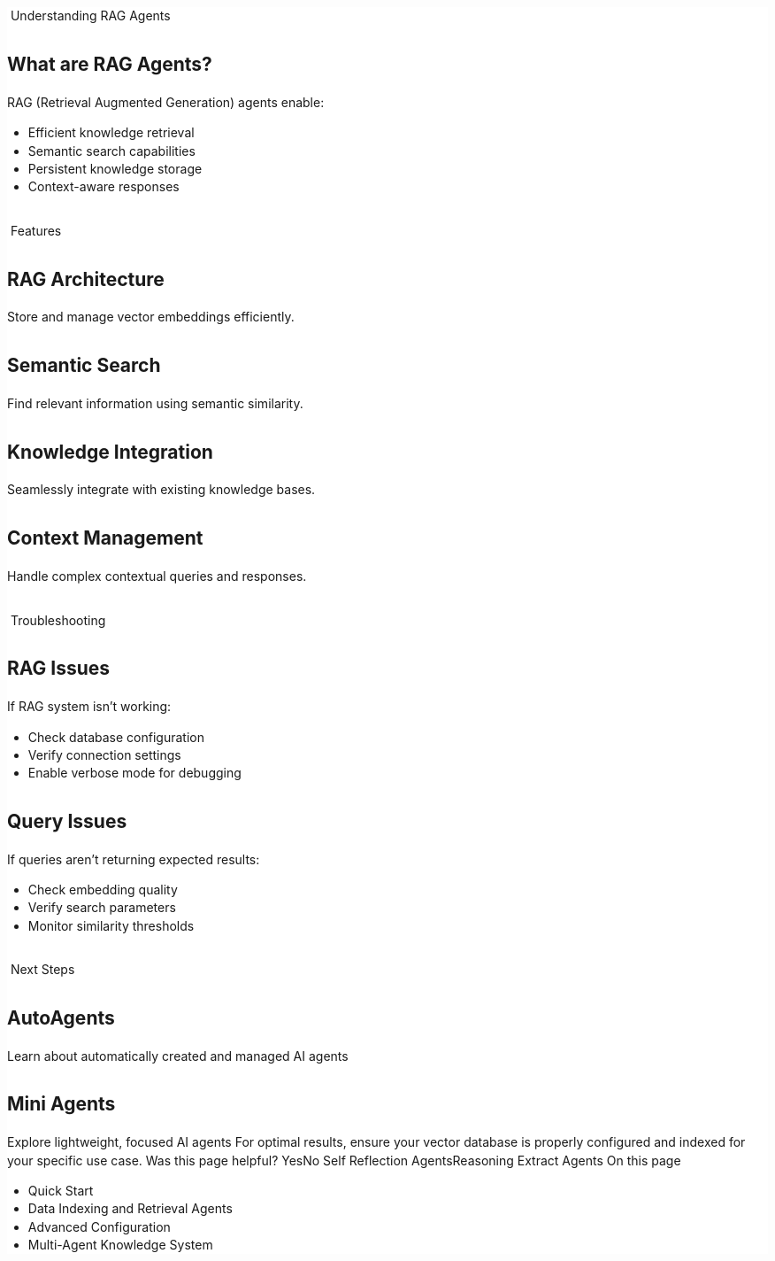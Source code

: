 ## 
​
Understanding RAG Agents
## What are RAG Agents?
RAG (Retrieval Augmented Generation) agents enable:
  * Efficient knowledge retrieval
  * Semantic search capabilities
  * Persistent knowledge storage
  * Context-aware responses


## 
​
Features
## RAG Architecture
Store and manage vector embeddings efficiently.
## Semantic Search
Find relevant information using semantic similarity.
## Knowledge Integration
Seamlessly integrate with existing knowledge bases.
## Context Management
Handle complex contextual queries and responses.
## 
​
Troubleshooting
## RAG Issues
If RAG system isn’t working:
  * Check database configuration
  * Verify connection settings
  * Enable verbose mode for debugging


## Query Issues
If queries aren’t returning expected results:
  * Check embedding quality
  * Verify search parameters
  * Monitor similarity thresholds


## 
​
Next Steps
## AutoAgents
Learn about automatically created and managed AI agents
## Mini Agents
Explore lightweight, focused AI agents
For optimal results, ensure your vector database is properly configured and indexed for your specific use case.
Was this page helpful?
YesNo
Self Reflection AgentsReasoning Extract Agents
On this page
  * Quick Start
  * Data Indexing and Retrieval Agents
  * Advanced Configuration
  * Multi-Agent Knowledge System